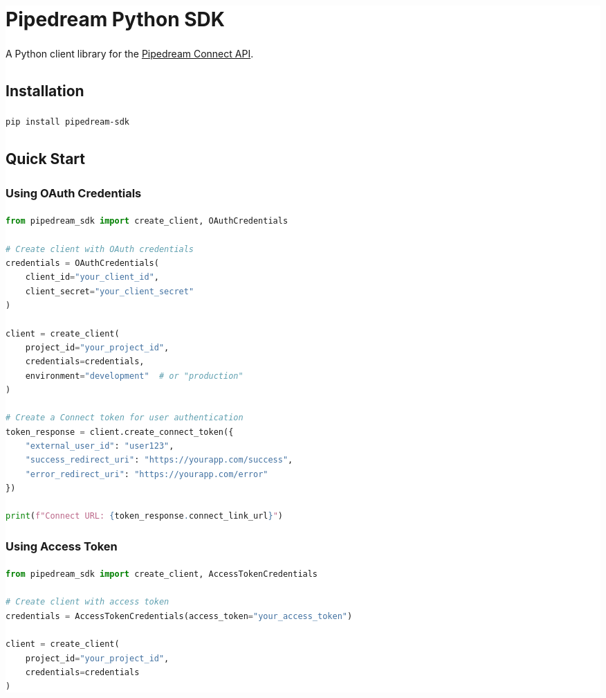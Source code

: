 # Pipedream Python SDK

A Python client library for the [Pipedream Connect API](https://pipedream.com/docs/connect).

## Installation

```bash
pip install pipedream-sdk
```

## Quick Start

### Using OAuth Credentials

```python
from pipedream_sdk import create_client, OAuthCredentials

# Create client with OAuth credentials
credentials = OAuthCredentials(
    client_id="your_client_id",
    client_secret="your_client_secret"
)

client = create_client(
    project_id="your_project_id",
    credentials=credentials,
    environment="development"  # or "production"
)

# Create a Connect token for user authentication
token_response = client.create_connect_token({
    "external_user_id": "user123",
    "success_redirect_uri": "https://yourapp.com/success",
    "error_redirect_uri": "https://yourapp.com/error"
})

print(f"Connect URL: {token_response.connect_link_url}")
```

### Using Access Token

```python
from pipedream_sdk import create_client, AccessTokenCredentials

# Create client with access token
credentials = AccessTokenCredentials(access_token="your_access_token")

client = create_client(
    project_id="your_project_id",
    credentials=credentials
)
```
